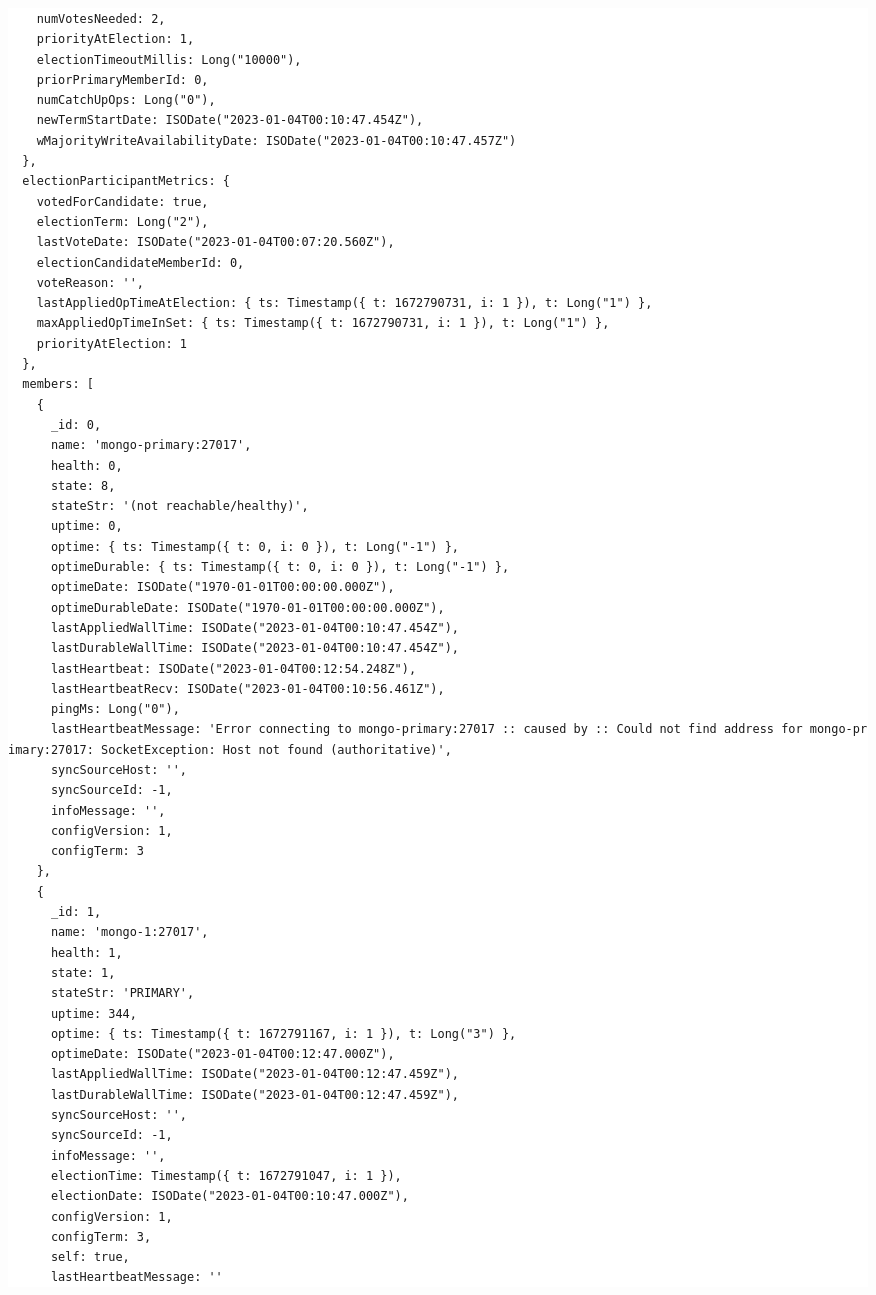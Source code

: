 ```
    numVotesNeeded: 2,
    priorityAtElection: 1,
    electionTimeoutMillis: Long("10000"),
    priorPrimaryMemberId: 0,
    numCatchUpOps: Long("0"),
    newTermStartDate: ISODate("2023-01-04T00:10:47.454Z"),
    wMajorityWriteAvailabilityDate: ISODate("2023-01-04T00:10:47.457Z")
  },
  electionParticipantMetrics: {
    votedForCandidate: true,
    electionTerm: Long("2"),
    lastVoteDate: ISODate("2023-01-04T00:07:20.560Z"),
    electionCandidateMemberId: 0,
    voteReason: '',
    lastAppliedOpTimeAtElection: { ts: Timestamp({ t: 1672790731, i: 1 }), t: Long("1") },
    maxAppliedOpTimeInSet: { ts: Timestamp({ t: 1672790731, i: 1 }), t: Long("1") },
    priorityAtElection: 1
  },
  members: [
    {
      _id: 0,
      name: 'mongo-primary:27017',
      health: 0,
      state: 8,
      stateStr: '(not reachable/healthy)',
      uptime: 0,
      optime: { ts: Timestamp({ t: 0, i: 0 }), t: Long("-1") },
      optimeDurable: { ts: Timestamp({ t: 0, i: 0 }), t: Long("-1") },
      optimeDate: ISODate("1970-01-01T00:00:00.000Z"),
      optimeDurableDate: ISODate("1970-01-01T00:00:00.000Z"),
      lastAppliedWallTime: ISODate("2023-01-04T00:10:47.454Z"),
      lastDurableWallTime: ISODate("2023-01-04T00:10:47.454Z"),
      lastHeartbeat: ISODate("2023-01-04T00:12:54.248Z"),
      lastHeartbeatRecv: ISODate("2023-01-04T00:10:56.461Z"),
      pingMs: Long("0"),
      lastHeartbeatMessage: 'Error connecting to mongo-primary:27017 :: caused by :: Could not find address for mongo-primary:27017: SocketException: Host not found (authoritative)',
      syncSourceHost: '',
      syncSourceId: -1,
      infoMessage: '',
      configVersion: 1,
      configTerm: 3
    },
    {
      _id: 1,
      name: 'mongo-1:27017',
      health: 1,
      state: 1,
      stateStr: 'PRIMARY',
      uptime: 344,
      optime: { ts: Timestamp({ t: 1672791167, i: 1 }), t: Long("3") },
      optimeDate: ISODate("2023-01-04T00:12:47.000Z"),
      lastAppliedWallTime: ISODate("2023-01-04T00:12:47.459Z"),
      lastDurableWallTime: ISODate("2023-01-04T00:12:47.459Z"),
      syncSourceHost: '',
      syncSourceId: -1,
      infoMessage: '',
      electionTime: Timestamp({ t: 1672791047, i: 1 }),
      electionDate: ISODate("2023-01-04T00:10:47.000Z"),
      configVersion: 1,
      configTerm: 3,
      self: true,
      lastHeartbeatMessage: ''
```